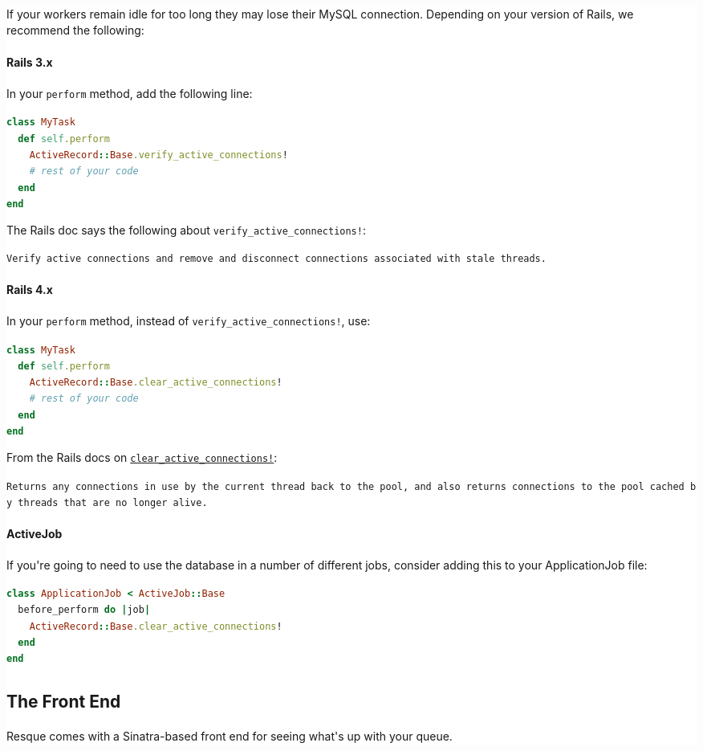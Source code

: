 If your workers remain idle for too long they may lose their MySQL connection. Depending on your version of Rails, we recommend the following:

#### Rails 3.x
In your `perform` method, add the following line:

``` ruby
class MyTask
  def self.perform
    ActiveRecord::Base.verify_active_connections!
    # rest of your code
  end
end
```

The Rails doc says the following about `verify_active_connections!`:

    Verify active connections and remove and disconnect connections associated with stale threads.

#### Rails 4.x

In your `perform` method, instead of `verify_active_connections!`, use:

``` ruby
class MyTask
  def self.perform
    ActiveRecord::Base.clear_active_connections!
    # rest of your code
  end
end
```

From the Rails docs on [`clear_active_connections!`](http://api.rubyonrails.org/classes/ActiveRecord/ConnectionAdapters/ConnectionHandler.html#method-i-clear_active_connections-21):

    Returns any connections in use by the current thread back to the pool, and also returns connections to the pool cached by threads that are no longer alive.


#### ActiveJob

If you're going to need to use the database in a number of different jobs, consider adding this to your ApplicationJob file:

``` ruby
class ApplicationJob < ActiveJob::Base
  before_perform do |job|
    ActiveRecord::Base.clear_active_connections!
  end
end
```


The Front End
-------------

Resque comes with a Sinatra-based front end for seeing what's up with
your queue.
